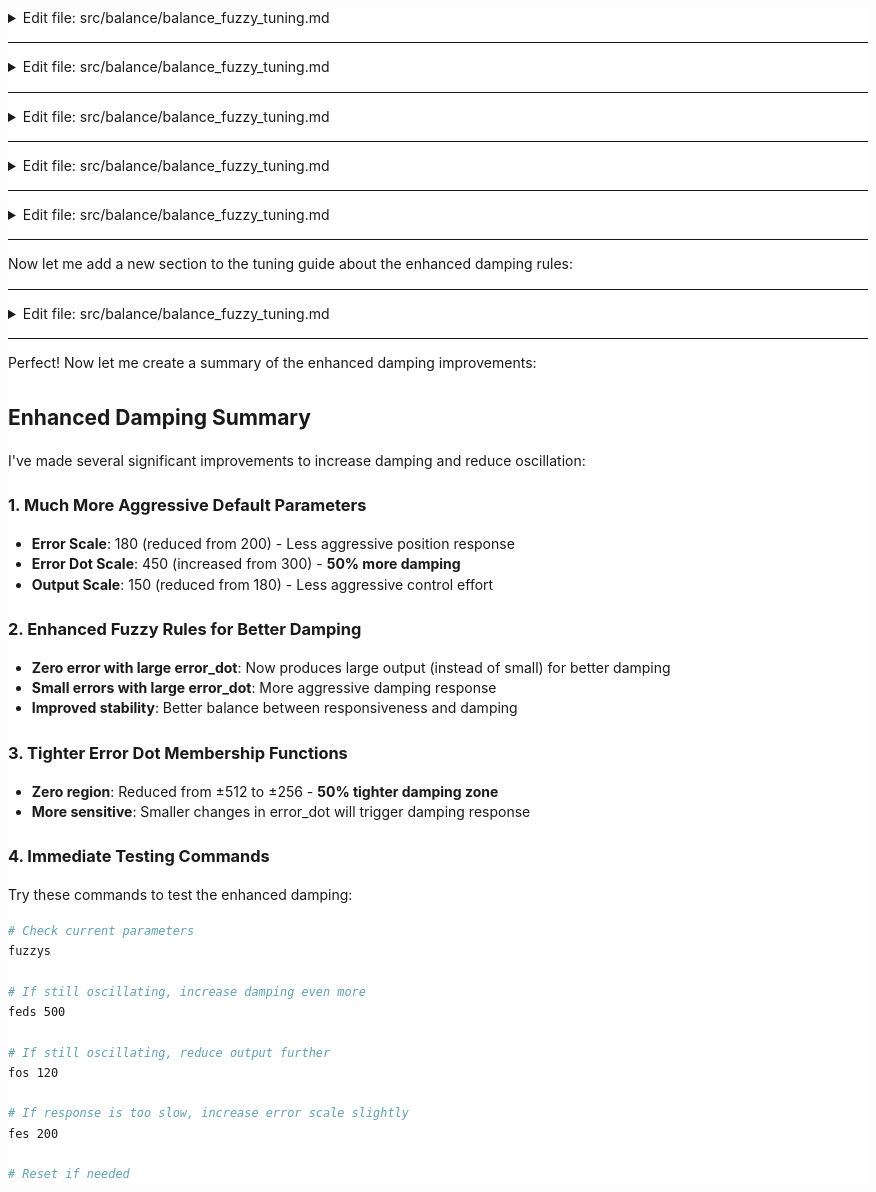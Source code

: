 
<details><summary>Edit file: src/balance/balance_fuzzy_tuning.md</summary></details>

---

<details><summary>Edit file: src/balance/balance_fuzzy_tuning.md</summary></details>

---

<details><summary>Edit file: src/balance/balance_fuzzy_tuning.md</summary></details>

---

<details><summary>Edit file: src/balance/balance_fuzzy_tuning.md</summary></details>

---

<details><summary>Edit file: src/balance/balance_fuzzy_tuning.md</summary></details>

---

Now let me add a new section to the tuning guide about the enhanced damping rules:


---

<details><summary>Edit file: src/balance/balance_fuzzy_tuning.md</summary></details>

---

Perfect! Now let me create a summary of the enhanced damping improvements:

## Enhanced Damping Summary

I've made several significant improvements to increase damping and reduce oscillation:

### 1. **Much More Aggressive Default Parameters**
- **Error Scale**: 180 (reduced from 200) - Less aggressive position response
- **Error Dot Scale**: 450 (increased from 300) - **50% more damping**
- **Output Scale**: 150 (reduced from 180) - Less aggressive control effort

### 2. **Enhanced Fuzzy Rules for Better Damping**
- **Zero error with large error_dot**: Now produces large output (instead of small) for better damping
- **Small errors with large error_dot**: More aggressive damping response
- **Improved stability**: Better balance between responsiveness and damping

### 3. **Tighter Error Dot Membership Functions**
- **Zero region**: Reduced from ±512 to ±256 - **50% tighter damping zone**
- **More sensitive**: Smaller changes in error_dot will trigger damping response

### 4. **Immediate Testing Commands**

Try these commands to test the enhanced damping:

```bash
# Check current parameters
fuzzys

# If still oscillating, increase damping even more
feds 500

# If still oscillating, reduce output further
fos 120

# If response is too slow, increase error scale slightly
fes 200

# Reset if needed
```